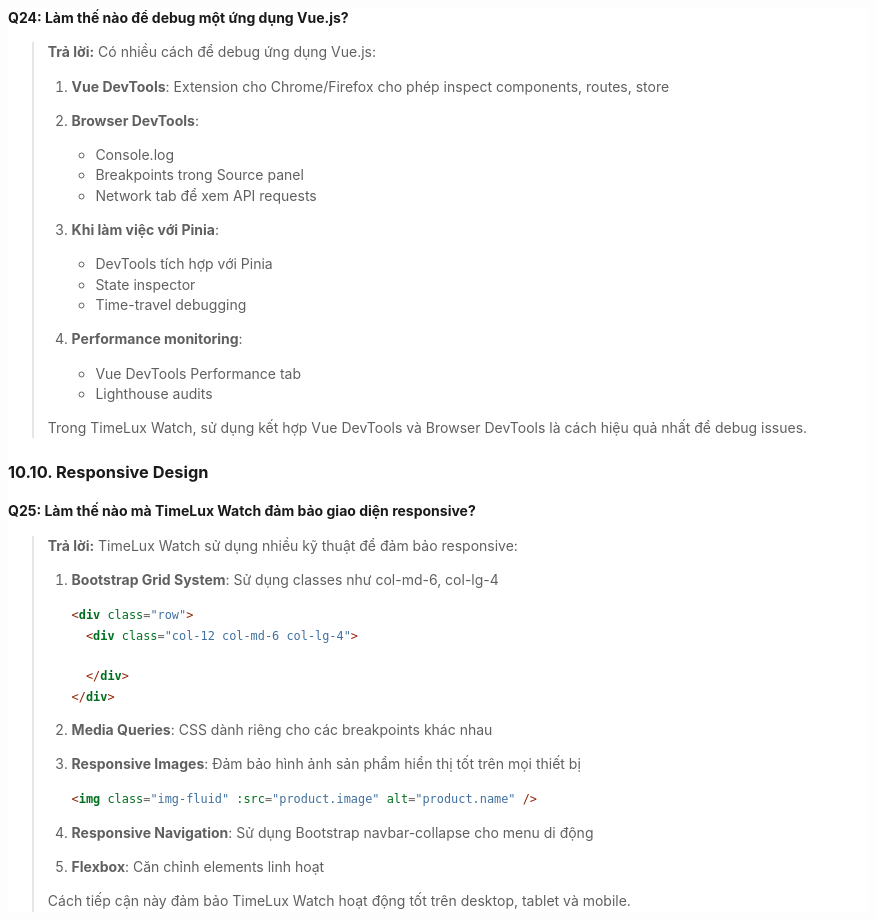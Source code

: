 **Q24: Làm thế nào để debug một ứng dụng Vue.js?**

> **Trả lời:** Có nhiều cách để debug ứng dụng Vue.js:
>
> 1. **Vue DevTools**: Extension cho Chrome/Firefox cho phép inspect components, routes, store
>
> 2. **Browser DevTools**:
>
>    - Console.log
>    - Breakpoints trong Source panel
>    - Network tab để xem API requests
>
> 3. **Khi làm việc với Pinia**:
>
>    - DevTools tích hợp với Pinia
>    - State inspector
>    - Time-travel debugging
>
> 4. **Performance monitoring**:
>    - Vue DevTools Performance tab
>    - Lighthouse audits
>
> Trong TimeLux Watch, sử dụng kết hợp Vue DevTools và Browser DevTools là cách hiệu quả nhất để debug issues.

### 10.10. Responsive Design

**Q25: Làm thế nào mà TimeLux Watch đảm bảo giao diện responsive?**

> **Trả lời:** TimeLux Watch sử dụng nhiều kỹ thuật để đảm bảo responsive:
>
> 1. **Bootstrap Grid System**: Sử dụng classes như col-md-6, col-lg-4
>
>    ```html
>    <div class="row">
>      <div class="col-12 col-md-6 col-lg-4">
>        
>      </div>
>    </div>
>    ```
>
> 2. **Media Queries**: CSS dành riêng cho các breakpoints khác nhau
>
> 3. **Responsive Images**: Đảm bảo hình ảnh sản phẩm hiển thị tốt trên mọi thiết bị
>
>    ```html
>    <img class="img-fluid" :src="product.image" alt="product.name" />
>    ```
>
> 4. **Responsive Navigation**: Sử dụng Bootstrap navbar-collapse cho menu di động
>
> 5. **Flexbox**: Căn chỉnh elements linh hoạt
>
> Cách tiếp cận này đảm bảo TimeLux Watch hoạt động tốt trên desktop, tablet và mobile.
